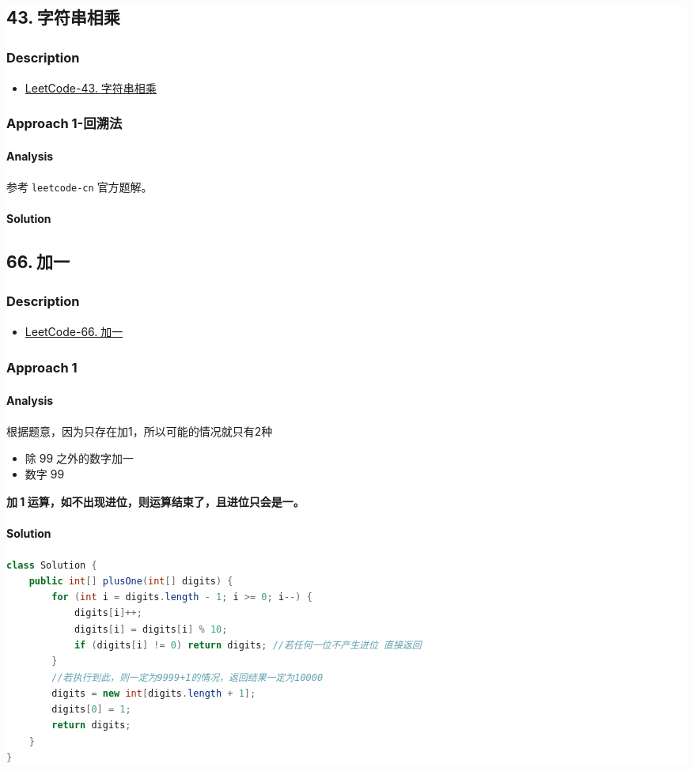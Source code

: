 

## 43. 字符串相乘
### Description
* [LeetCode-43. 字符串相乘](https://leetcode-cn.com/problems/multiply-strings/)

### Approach 1-回溯法

#### Analysis


参考 `leetcode-cn` 官方题解。


#### Solution




## 66. 加一
### Description
* [LeetCode-66. 加一](https://leetcode-cn.com/problems/plus-one/)

### Approach 1

#### Analysis

根据题意，因为只存在加1，所以可能的情况就只有2种
* 除 99 之外的数字加一
* 数字 99

**加 1 运算，如不出现进位，则运算结束了，且进位只会是一。**


#### Solution



```java
class Solution {
    public int[] plusOne(int[] digits) {
        for (int i = digits.length - 1; i >= 0; i--) {
            digits[i]++;
            digits[i] = digits[i] % 10;
            if (digits[i] != 0) return digits; //若任何一位不产生进位 直接返回
        }
        //若执行到此，则一定为9999+1的情况，返回结果一定为10000
        digits = new int[digits.length + 1];
        digits[0] = 1;
        return digits;
    }
}
```




